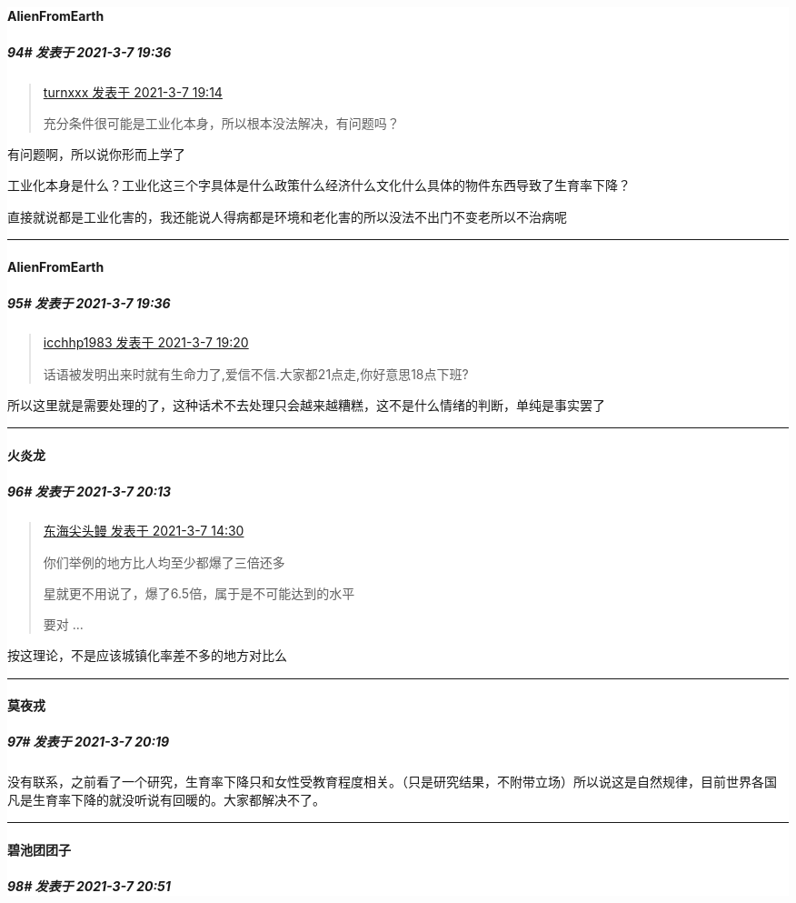####  AlienFromEarth  
##### 94#       发表于 2021-3-7 19:36


<blockquote><a href="httphttps://bbs.saraba1st.com/2b/forum.php?mod=redirect&amp;goto=findpost&amp;pid=50542302&amp;ptid=1991696" target="_blank">turnxxx 发表于 2021-3-7 19:14</a>

充分条件很可能是工业化本身，所以根本没法解决，有问题吗？</blockquote>
有问题啊，所以说你形而上学了


工业化本身是什么？工业化这三个字具体是什么政策什么经济什么文化什么具体的物件东西导致了生育率下降？


直接就说都是工业化害的，我还能说人得病都是环境和老化害的所以没法不出门不变老所以不治病呢


-----

####  AlienFromEarth  
##### 95#       发表于 2021-3-7 19:36


<blockquote><a href="httphttps://bbs.saraba1st.com/2b/forum.php?mod=redirect&amp;goto=findpost&amp;pid=50542349&amp;ptid=1991696" target="_blank">icchhp1983 发表于 2021-3-7 19:20</a>

话语被发明出来时就有生命力了,爱信不信.大家都21点走,你好意思18点下班?</blockquote>
所以这里就是需要处理的了，这种话术不去处理只会越来越糟糕，这不是什么情绪的判断，单纯是事实罢了


-----

####  火炎龙  
##### 96#       发表于 2021-3-7 20:13


<blockquote><a href="httphttps://bbs.saraba1st.com/2b/forum.php?mod=redirect&amp;goto=findpost&amp;pid=50539944&amp;ptid=1991696" target="_blank">东海尖头鳗 发表于 2021-3-7 14:30</a>

你们举例的地方比人均至少都爆了三倍还多

星就更不用说了，爆了6.5倍，属于是不可能达到的水平

要对 ...</blockquote>
按这理论，不是应该城镇化率差不多的地方对比么


-----

####  莫夜戎  
##### 97#       发表于 2021-3-7 20:19


没有联系，之前看了一个研究，生育率下降只和女性受教育程度相关。（只是研究结果，不附带立场）所以说这是自然规律，目前世界各国凡是生育率下降的就没听说有回暖的。大家都解决不了。


-----

####  碧池团团子  
##### 98#       发表于 2021-3-7 20:51
